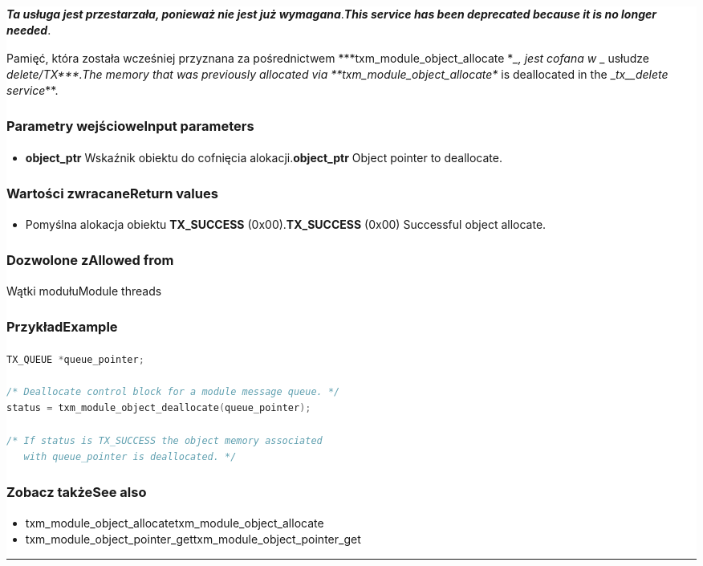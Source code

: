 <span data-ttu-id="63f77-161">***Ta usługa jest przestarzała, ponieważ nie jest już wymagana***.</span><span class="sxs-lookup"><span data-stu-id="63f77-161">***This service has been deprecated because it is no longer needed***.</span></span>

<span data-ttu-id="63f77-162">Pamięć, która została wcześniej przyznana za pośrednictwem \*\*\*txm_module_object_allocate \**_, jest cofana w* \_ usłudze _delete/TX\*\*\*.</span><span class="sxs-lookup"><span data-stu-id="63f77-162">The memory that was previously allocated via ***txm_module_object_allocate\**_ is deallocated in the _*_tx_\__delete service***.</span></span>

### <a name="input-parameters"></a><span data-ttu-id="63f77-163">Parametry wejściowe</span><span class="sxs-lookup"><span data-stu-id="63f77-163">Input parameters</span></span>

- <span data-ttu-id="63f77-164">**object_ptr** Wskaźnik obiektu do cofnięcia alokacji.</span><span class="sxs-lookup"><span data-stu-id="63f77-164">**object_ptr** Object pointer to deallocate.</span></span>

### <a name="return-values"></a><span data-ttu-id="63f77-165">Wartości zwracane</span><span class="sxs-lookup"><span data-stu-id="63f77-165">Return values</span></span>

- <span data-ttu-id="63f77-166">Pomyślna alokacja obiektu **TX_SUCCESS** (0x00).</span><span class="sxs-lookup"><span data-stu-id="63f77-166">**TX_SUCCESS** (0x00) Successful object allocate.</span></span>

### <a name="allowed-from"></a><span data-ttu-id="63f77-167">Dozwolone z</span><span class="sxs-lookup"><span data-stu-id="63f77-167">Allowed from</span></span>

<span data-ttu-id="63f77-168">Wątki modułu</span><span class="sxs-lookup"><span data-stu-id="63f77-168">Module threads</span></span>

### <a name="example"></a><span data-ttu-id="63f77-169">Przykład</span><span class="sxs-lookup"><span data-stu-id="63f77-169">Example</span></span>

```c
TX_QUEUE *queue_pointer;

/* Deallocate control block for a module message queue. */
status = txm_module_object_deallocate(queue_pointer);

/* If status is TX_SUCCESS the object memory associated
   with queue_pointer is deallocated. */
```

### <a name="see-also"></a><span data-ttu-id="63f77-170">Zobacz także</span><span class="sxs-lookup"><span data-stu-id="63f77-170">See also</span></span>

- <span data-ttu-id="63f77-171">txm_module_object_allocate</span><span class="sxs-lookup"><span data-stu-id="63f77-171">txm_module_object_allocate</span></span>
- <span data-ttu-id="63f77-172">txm_module_object_pointer_get</span><span class="sxs-lookup"><span data-stu-id="63f77-172">txm_module_object_pointer_get</span></span>

---